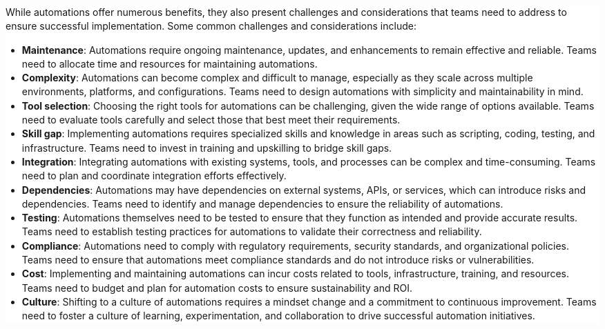 While automations offer numerous benefits, they also present challenges and
considerations that teams need to address to ensure successful implementation.
Some common challenges and considerations include:

- **Maintenance**: Automations require ongoing maintenance, updates, and
  enhancements to remain effective and reliable. Teams need to allocate time and
  resources for maintaining automations.
- **Complexity**: Automations can become complex and difficult to manage,
  especially as they scale across multiple environments, platforms, and
  configurations. Teams need to design automations with simplicity and
  maintainability in mind.
- **Tool selection**: Choosing the right tools for automations can be
  challenging, given the wide range of options available. Teams need to evaluate
  tools carefully and select those that best meet their requirements.
- **Skill gap**: Implementing automations requires specialized skills and
  knowledge in areas such as scripting, coding, testing, and infrastructure.
  Teams need to invest in training and upskilling to bridge skill gaps.
- **Integration**: Integrating automations with existing systems, tools, and
  processes can be complex and time-consuming. Teams need to plan and coordinate
  integration efforts effectively.
- **Dependencies**: Automations may have dependencies on external systems, APIs,
  or services, which can introduce risks and dependencies. Teams need to
  identify and manage dependencies to ensure the reliability of automations.
- **Testing**: Automations themselves need to be tested to ensure that they
  function as intended and provide accurate results. Teams need to establish
  testing practices for automations to validate their correctness and
  reliability.
- **Compliance**: Automations need to comply with regulatory requirements,
  security standards, and organizational policies. Teams need to ensure that
  automations meet compliance standards and do not introduce risks or
  vulnerabilities.
- **Cost**: Implementing and maintaining automations can incur costs related to
  tools, infrastructure, training, and resources. Teams need to budget and plan
  for automation costs to ensure sustainability and ROI.
- **Culture**: Shifting to a culture of automations requires a mindset change
  and a commitment to continuous improvement. Teams need to foster a culture of
  learning, experimentation, and collaboration to drive successful automation
  initiatives.
